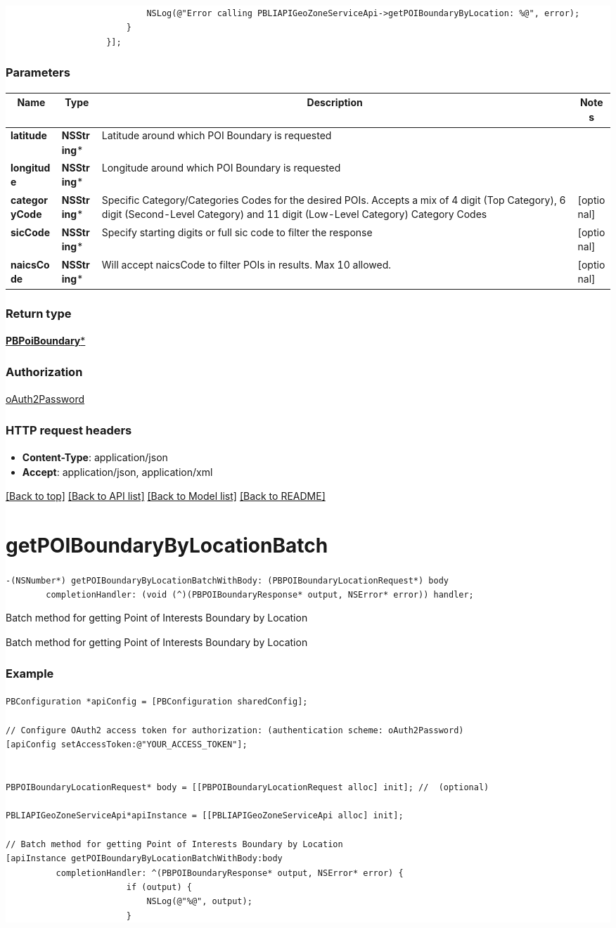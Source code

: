```objc
                            NSLog(@"Error calling PBLIAPIGeoZoneServiceApi->getPOIBoundaryByLocation: %@", error);
                        }
                    }];
```

### Parameters

Name | Type | Description  | Notes
------------- | ------------- | ------------- | -------------
 **latitude** | **NSString***| Latitude around which POI Boundary is requested | 
 **longitude** | **NSString***| Longitude around which POI Boundary is requested | 
 **categoryCode** | **NSString***| Specific Category/Categories Codes for the desired POIs. Accepts a mix of 4 digit (Top Category), 6 digit (Second-Level Category) and 11 digit (Low-Level Category) Category Codes | [optional] 
 **sicCode** | **NSString***| Specify starting digits or full sic code to filter the response | [optional] 
 **naicsCode** | **NSString***| Will accept naicsCode to filter POIs in results. Max 10 allowed. | [optional] 

### Return type

[**PBPoiBoundary***](PBPoiBoundary.md)

### Authorization

[oAuth2Password](../README.md#oAuth2Password)

### HTTP request headers

 - **Content-Type**: application/json
 - **Accept**: application/json, application/xml

[[Back to top]](#) [[Back to API list]](../README.md#documentation-for-api-endpoints) [[Back to Model list]](../README.md#documentation-for-models) [[Back to README]](../README.md)

# **getPOIBoundaryByLocationBatch**
```objc
-(NSNumber*) getPOIBoundaryByLocationBatchWithBody: (PBPOIBoundaryLocationRequest*) body
        completionHandler: (void (^)(PBPOIBoundaryResponse* output, NSError* error)) handler;
```

Batch method for getting Point of Interests Boundary by Location

Batch method for getting Point of Interests Boundary by Location

### Example 
```objc
PBConfiguration *apiConfig = [PBConfiguration sharedConfig];

// Configure OAuth2 access token for authorization: (authentication scheme: oAuth2Password)
[apiConfig setAccessToken:@"YOUR_ACCESS_TOKEN"];


PBPOIBoundaryLocationRequest* body = [[PBPOIBoundaryLocationRequest alloc] init]; //  (optional)

PBLIAPIGeoZoneServiceApi*apiInstance = [[PBLIAPIGeoZoneServiceApi alloc] init];

// Batch method for getting Point of Interests Boundary by Location
[apiInstance getPOIBoundaryByLocationBatchWithBody:body
          completionHandler: ^(PBPOIBoundaryResponse* output, NSError* error) {
                        if (output) {
                            NSLog(@"%@", output);
                        }
```